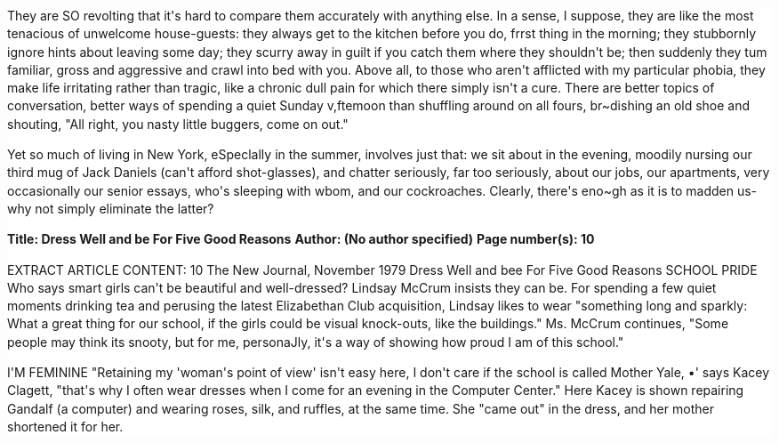 They are SO revolting that it's hard to compare 
them accurately with anything else. In a sense, I 
suppose, they are like the most tenacious of 
unwelcome house-guests: they always get to the 
kitchen before you do, frrst thing in the morning; 
they stubbornly ignore hints about leaving some 
day; they scurry away in guilt if you catch them 
where they shouldn't be; then suddenly they tum 
familiar, gross and aggressive and crawl into bed 
with you. Above all, to those who aren't afflicted 
with my particular phobia, they make life irritating 
rather than tragic, like a chronic dull pain for 
which there simply isn't a cure. There are better 
topics of conversation, better ways of spending a 
quiet Sunday v,ftemoon than shuffling around on 
all fours, br~dishing an old shoe and shouting, 
"All right, you nasty little buggers, come on out." 

Yet so much of living in New York, eSpeclally in 
the summer, involves just that: we sit about in the 
evening, moodily nursing our third mug of Jack 
Daniels (can't afford shot-glasses), and chatter 
seriously, far too seriously, about our jobs, our 
apartments, very occasionally our senior essays, 
who's sleeping with wbom, and our cockroaches. 
Clearly, there's eno~gh as it is to madden us-why 
not simply eliminate the latter? 


**Title: Dress Well and be For Five Good Reasons**
**Author:  (No author specified)**
**Page number(s): 10**

EXTRACT ARTICLE CONTENT:
10 
The New Journal, November 1979 
Dress Well and bee
For Five Good Reasons 
SCHOOL PRIDE 
Who says smart girls can't 
be beautiful and well-dressed? Lindsay McCrum 
insists they can be. For spending a few quiet 
moments drinking tea and perusing the latest 
Elizabethan Club acquisition, Lindsay likes to 
wear "something long and sparkly: What a great 
thing for our school, if the girls could be visual 
knock-outs, like the buildings." Ms. McCrum 
continues, "Some people may think its snooty, but 
for me, personaJly, it's a way of showing how 
proud I am of this school." 

I'M FEMININE 
"Retaining my 'woman's 
point of view' isn't easy here, I don't care if the 
school is called Mother Yale, •' says Kacey Clagett, 
"that's why I often wear dresses when I come for 
an evening in the Computer Center." Here Kacey 
is shown repairing Gandalf (a computer) and 
wearing roses, silk, and ruffles, at the same time. 
She "came out" in the dress, and her mother 
shortened it for her. 

